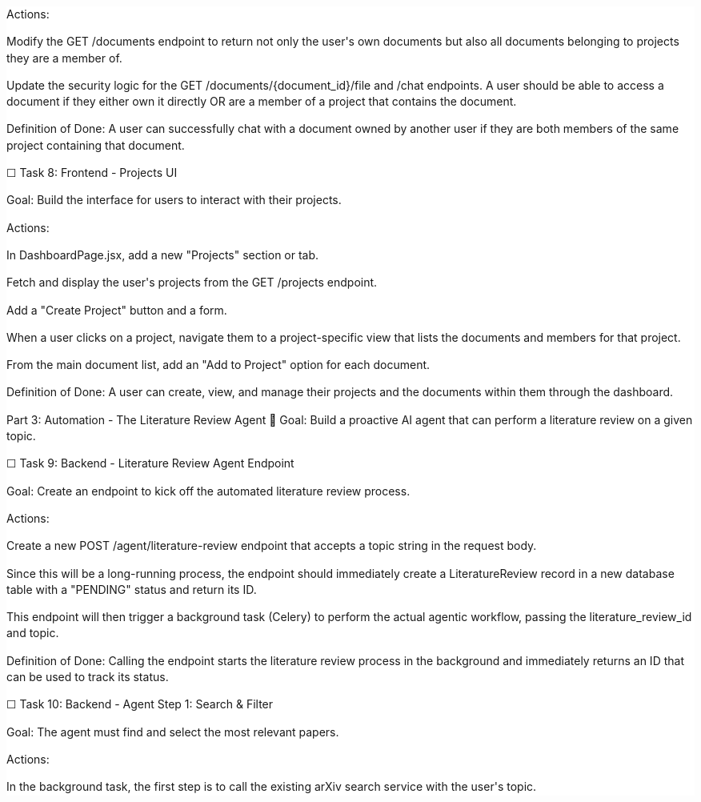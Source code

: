 Actions:

Modify the GET /documents endpoint to return not only the user's own documents but also all documents belonging to projects they are a member of.

Update the security logic for the GET /documents/{document_id}/file and /chat endpoints. A user should be able to access a document if they either own it directly OR are a member of a project that contains the document.

Definition of Done: A user can successfully chat with a document owned by another user if they are both members of the same project containing that document.

☐ Task 8: Frontend - Projects UI

Goal: Build the interface for users to interact with their projects.

Actions:

In DashboardPage.jsx, add a new "Projects" section or tab.

Fetch and display the user's projects from the GET /projects endpoint.

Add a "Create Project" button and a form.

When a user clicks on a project, navigate them to a project-specific view that lists the documents and members for that project.

From the main document list, add an "Add to Project" option for each document.

Definition of Done: A user can create, view, and manage their projects and the documents within them through the dashboard.

Part 3: Automation - The Literature Review Agent 🤖
Goal: Build a proactive AI agent that can perform a literature review on a given topic.

☐ Task 9: Backend - Literature Review Agent Endpoint

Goal: Create an endpoint to kick off the automated literature review process.

Actions:

Create a new POST /agent/literature-review endpoint that accepts a topic string in the request body.

Since this will be a long-running process, the endpoint should immediately create a LiteratureReview record in a new database table with a "PENDING" status and return its ID.

This endpoint will then trigger a background task (Celery) to perform the actual agentic workflow, passing the literature_review_id and topic.

Definition of Done: Calling the endpoint starts the literature review process in the background and immediately returns an ID that can be used to track its status.

☐ Task 10: Backend - Agent Step 1: Search & Filter

Goal: The agent must find and select the most relevant papers.

Actions:

In the background task, the first step is to call the existing arXiv search service with the user's topic.
